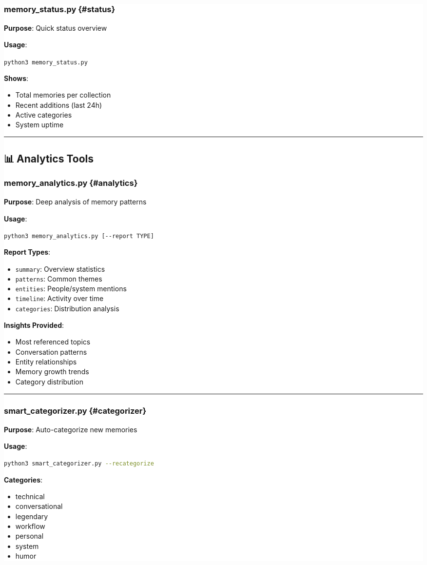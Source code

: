 ### memory_status.py {#status}
**Purpose**: Quick status overview

**Usage**:
```bash
python3 memory_status.py
```

**Shows**:
- Total memories per collection
- Recent additions (last 24h)
- Active categories
- System uptime

---

## 📊 Analytics Tools

### memory_analytics.py {#analytics}
**Purpose**: Deep analysis of memory patterns

**Usage**:
```bash
python3 memory_analytics.py [--report TYPE]
```

**Report Types**:
- `summary`: Overview statistics
- `patterns`: Common themes
- `entities`: People/system mentions
- `timeline`: Activity over time
- `categories`: Distribution analysis

**Insights Provided**:
- Most referenced topics
- Conversation patterns
- Entity relationships
- Memory growth trends
- Category distribution

---

### smart_categorizer.py {#categorizer}
**Purpose**: Auto-categorize new memories

**Usage**:
```bash
python3 smart_categorizer.py --recategorize
```

**Categories**:
- technical
- conversational  
- legendary
- workflow
- personal
- system
- humor

